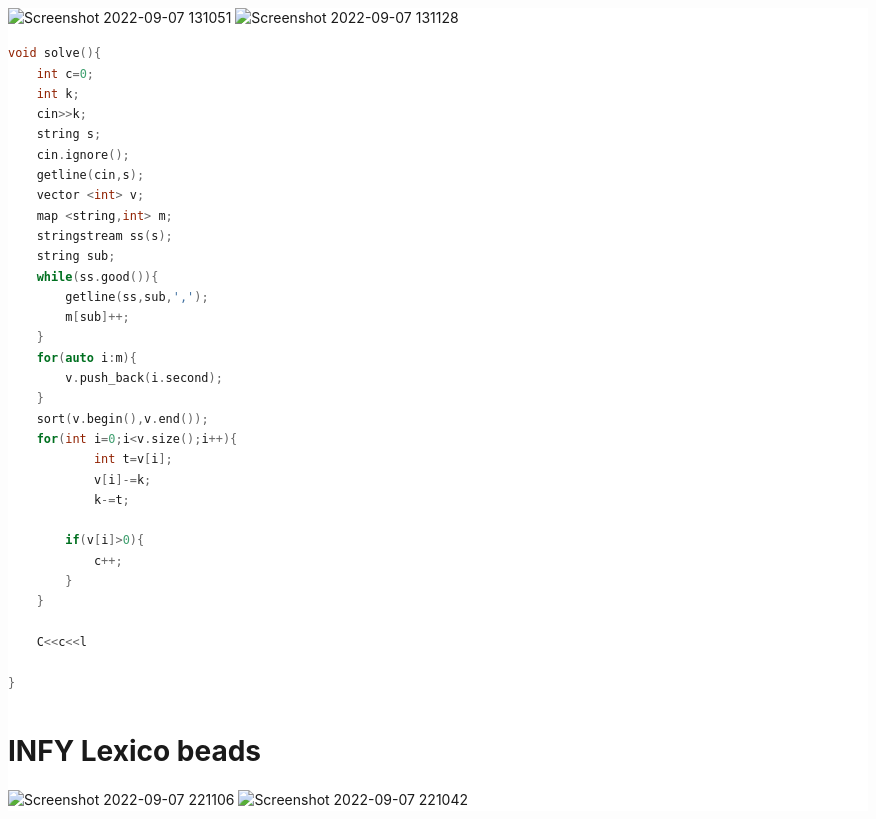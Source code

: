 
<img width="315" alt="Screenshot 2022-09-07 131051" src="https://user-images.githubusercontent.com/100711675/188818784-bde5f1b0-41f4-465c-8797-5c2d1eb2d31a.png">



<img width="307" alt="Screenshot 2022-09-07 131128" src="https://user-images.githubusercontent.com/100711675/188818902-9cd8b0d6-6b85-4af5-b71d-3aa353388581.png">


```c++
void solve(){
	int c=0;
	int k;
	cin>>k;
	string s;
	cin.ignore();
	getline(cin,s);
	vector <int> v;
	map <string,int> m;
	stringstream ss(s);
	string sub;
	while(ss.good()){
		getline(ss,sub,',');
		m[sub]++;
	}
	for(auto i:m){
		v.push_back(i.second);
	}
	sort(v.begin(),v.end());
	for(int i=0;i<v.size();i++){
			int t=v[i];
			v[i]-=k;
			k-=t;

		if(v[i]>0){
			c++;
		}
	}
	
	C<<c<<l

}

```


# INFY Lexico beads

<img width="330" alt="Screenshot 2022-09-07 221106" src="https://user-images.githubusercontent.com/100711675/188933652-3f493683-1197-4250-a47c-45c4a4c60875.png">

<img width="301" alt="Screenshot 2022-09-07 221042" src="https://user-images.githubusercontent.com/100711675/188933662-4fe8950e-09f0-4323-9cd3-16b699156b04.png">


